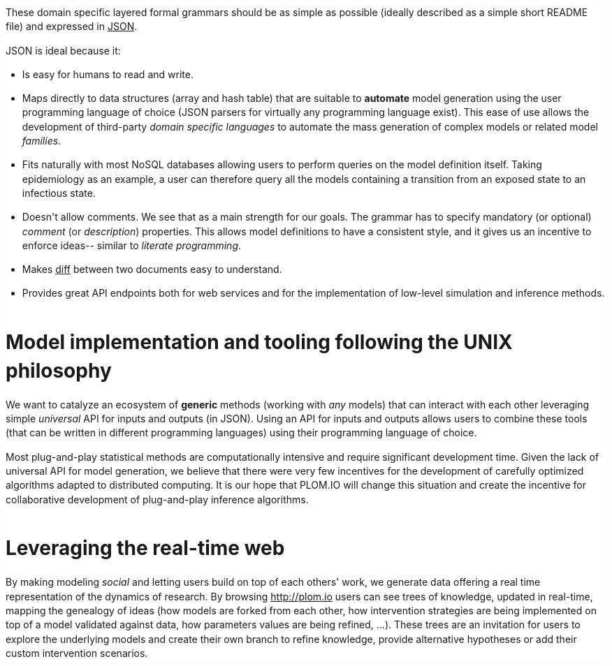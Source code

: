 These domain specific layered formal grammars should be as simple as
possible (ideally described as a simple short README file) and expressed
in [JSON](http://json.org).

JSON is ideal because it:

- Is easy for humans to read and write.

- Maps directly to data structures (array and hash table) that are
  suitable to **automate** model generation using the user programming
  language of choice (JSON parsers for virtually any programming
  language exist). This ease of use allows the development of
  third-party _domain specific languages_ to automate the mass
  generation of complex models or related model _families_.

- Fits naturally with most NoSQL databases allowing users to perform queries
  on the model definition itself. Taking epidemiology as an example, a
  user can therefore query all the models containing a transition from
  an exposed state to an infectious state.

- Doesn't allow comments. We see that as a main strength for our
  goals. The grammar has to specify mandatory (or optional) _comment_
  (or _description_) properties. This allows model definitions to have
  a consistent style, and it gives us an incentive to enforce ideas--
  similar to _literate programming_.

- Makes [diff](http://en.wikipedia.org/wiki/Diff) between two
  documents easy to understand.

- Provides great API endpoints both for web services and for the
  implementation of low-level simulation and inference methods.


Model implementation and tooling following the UNIX philosophy
==============================================================

We want to catalyze an ecosystem of **generic** methods (working with
_any_ models) that can interact with each other leveraging simple
_universal_ API for inputs and outputs (in JSON). Using an API for
inputs and outputs allows users to combine these tools (that can be
written in different programming languages) using their programming
language of choice.

Most plug-and-play statistical methods are computationally intensive
and require significant development time. Given the lack of universal
API for model generation, we believe that there were very few
incentives for the development of carefully optimized algorithms
adapted to distributed computing. It is our hope that PLOM.IO will
change this situation and create the incentive for collaborative
development of plug-and-play inference algorithms.

Leveraging the real-time web
============================

By making modeling _social_ and letting users build on top of each
others' work, we generate data offering a real time representation of the
dynamics of research. By browsing http://plom.io users can see trees of
knowledge, updated in real-time, mapping the genealogy of ideas (how
models are forked from each other, how intervention strategies are
being implemented on top of a model validated against data, how parameters
values are being refined, ...).  These trees are an invitation for
users to explore the underlying models and create their own branch to
refine knowledge, provide alternative hypotheses or add their
custom intervention scenarios.
